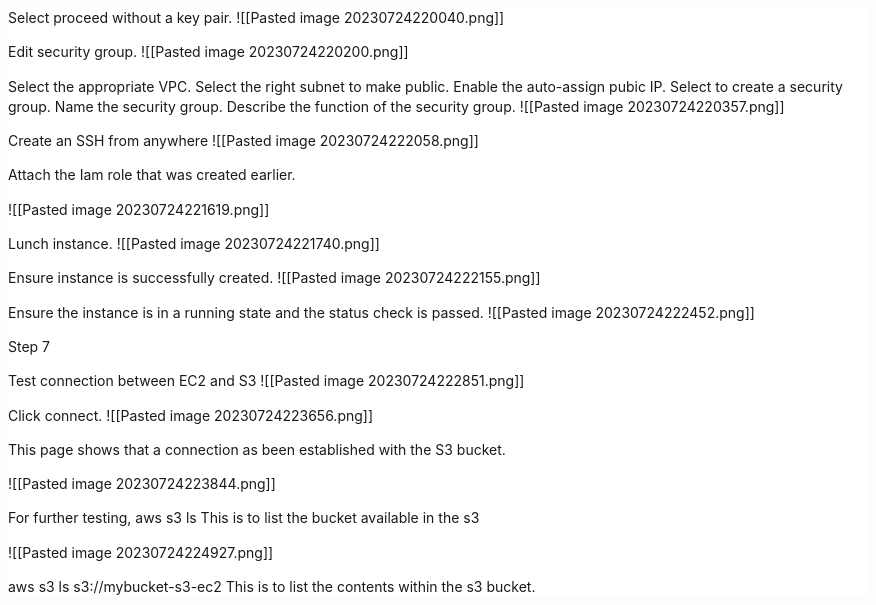 Select proceed without a key pair.
![[Pasted image 20230724220040.png]]

Edit security group.
![[Pasted image 20230724220200.png]]

Select the appropriate VPC.
Select the right subnet to make public.
Enable the auto-assign pubic IP.
Select to create a security group.
Name the security group.
Describe the function of the security group.
![[Pasted image 20230724220357.png]]


Create an SSH from anywhere
![[Pasted image 20230724222058.png]]

Attach the Iam role that was created earlier.

![[Pasted image 20230724221619.png]]

Lunch instance.
![[Pasted image 20230724221740.png]]

Ensure instance is successfully created.
![[Pasted image 20230724222155.png]]

Ensure the instance is in a running state and the status check is passed.
![[Pasted image 20230724222452.png]]

Step 7

Test connection between EC2 and S3
![[Pasted image 20230724222851.png]]

Click connect.
![[Pasted image 20230724223656.png]]

This page shows that a connection as been established with the S3 bucket.

![[Pasted image 20230724223844.png]]

For further testing,
aws s3 ls
This is to list the bucket available in the s3

![[Pasted image 20230724224927.png]]

aws s3 ls s3://mybucket-s3-ec2
This is to list the contents within the s3 bucket.
